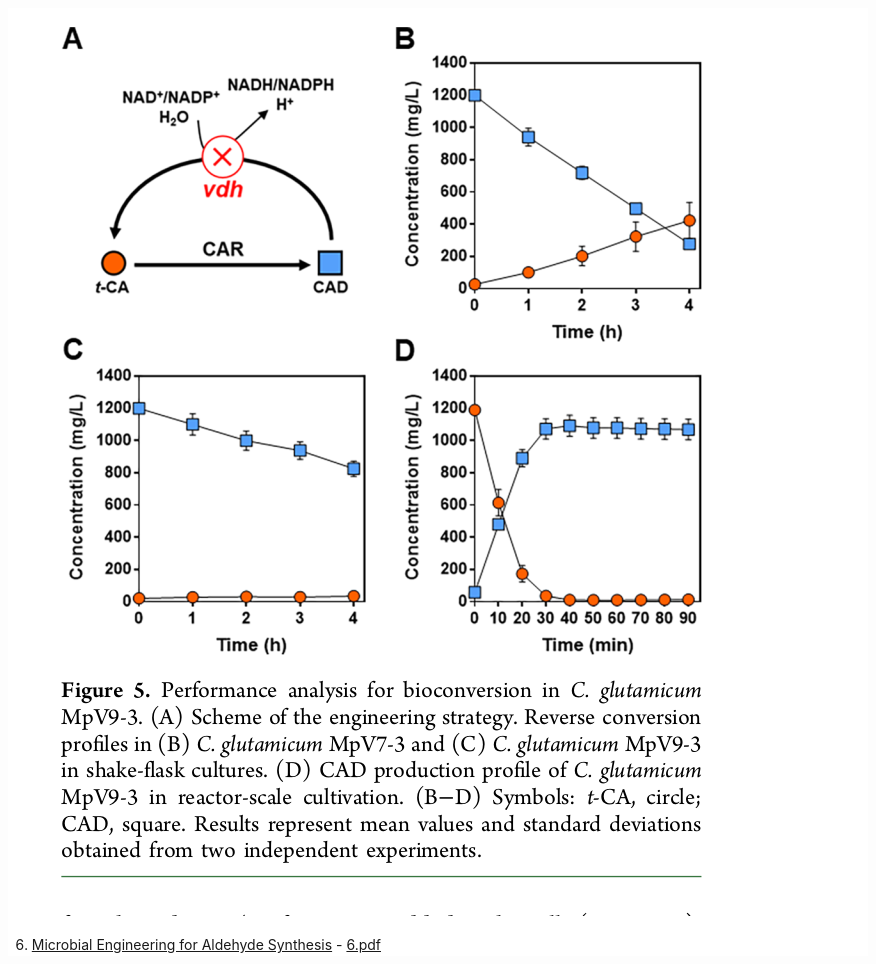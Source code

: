 ![12.png](https://github.com/LoqmanSamani/cinnamaldehyde/blob/systembiology/images/12.png)


6. [Microbial Engineering for Aldehyde Synthesis](https://journals.asm.org/doi/full/10.1128/aem.03319-14?casa_token=V_BaMNISzz8AAAAA%3AvJW_Ja6IfgCqfWXBTkj18Rn3wORidDli9_gsj7vNZsvKpO7uJ6llp4Fg5mUuXsLeNdUlTTyYEK1Mlc8) - [6.pdf](https://github.com/LoqmanSamani/cinnamaldehyde/blob/systembiology/literature/6.pdf)

